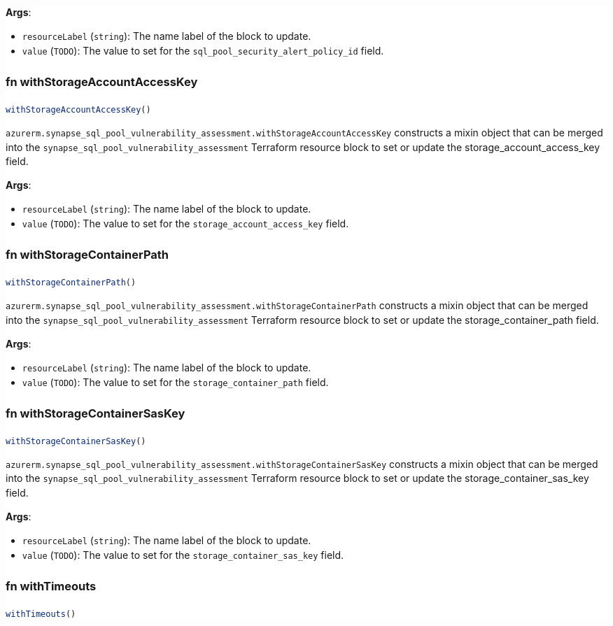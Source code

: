 

**Args**:
  - `resourceLabel` (`string`): The name label of the block to update.
  - `value` (`TODO`): The value to set for the `sql_pool_security_alert_policy_id` field.


### fn withStorageAccountAccessKey

```ts
withStorageAccountAccessKey()
```

`azurerm.synapse_sql_pool_vulnerability_assessment.withStorageAccountAccessKey` constructs a mixin object that can be merged into the `synapse_sql_pool_vulnerability_assessment`
Terraform resource block to set or update the storage_account_access_key field.



**Args**:
  - `resourceLabel` (`string`): The name label of the block to update.
  - `value` (`TODO`): The value to set for the `storage_account_access_key` field.


### fn withStorageContainerPath

```ts
withStorageContainerPath()
```

`azurerm.synapse_sql_pool_vulnerability_assessment.withStorageContainerPath` constructs a mixin object that can be merged into the `synapse_sql_pool_vulnerability_assessment`
Terraform resource block to set or update the storage_container_path field.



**Args**:
  - `resourceLabel` (`string`): The name label of the block to update.
  - `value` (`TODO`): The value to set for the `storage_container_path` field.


### fn withStorageContainerSasKey

```ts
withStorageContainerSasKey()
```

`azurerm.synapse_sql_pool_vulnerability_assessment.withStorageContainerSasKey` constructs a mixin object that can be merged into the `synapse_sql_pool_vulnerability_assessment`
Terraform resource block to set or update the storage_container_sas_key field.



**Args**:
  - `resourceLabel` (`string`): The name label of the block to update.
  - `value` (`TODO`): The value to set for the `storage_container_sas_key` field.


### fn withTimeouts

```ts
withTimeouts()
```
